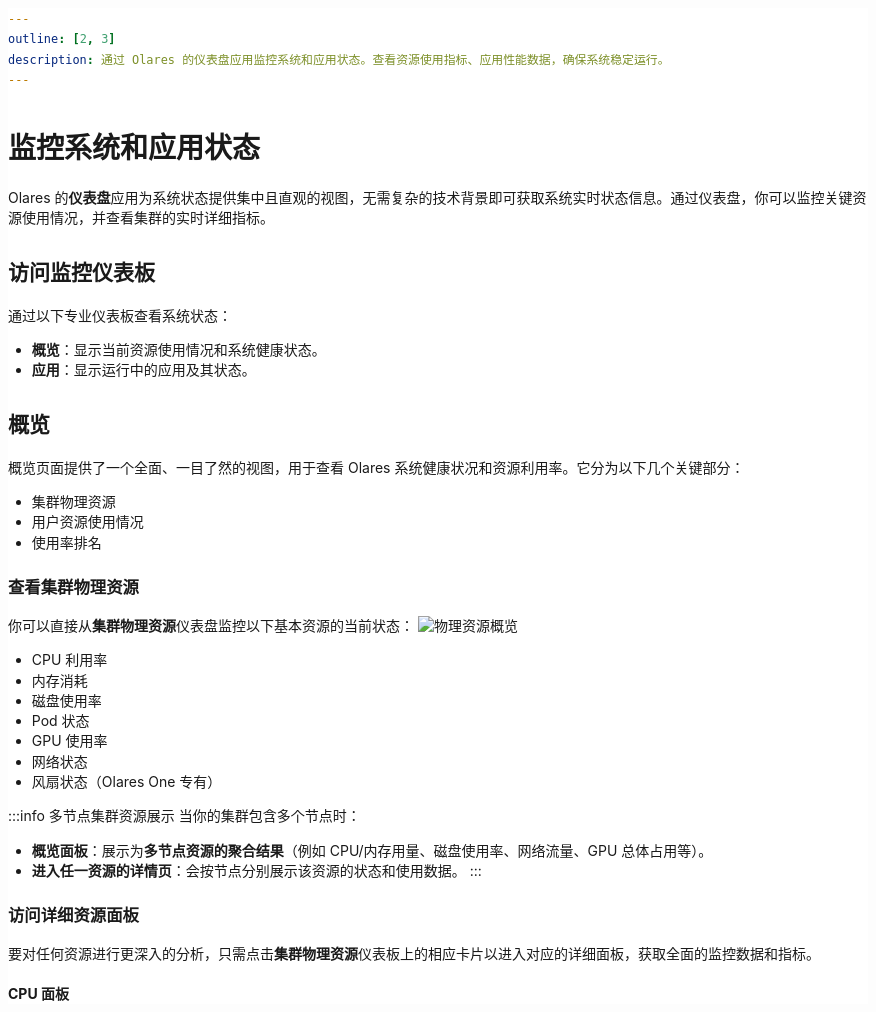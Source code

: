 ```yaml
---
outline: [2, 3]
description: 通过 Olares 的仪表盘应用监控系统和应用状态。查看资源使用指标、应用性能数据，确保系统稳定运行。
---
```


# 监控系统和应用状态

Olares 的**仪表盘**应用为系统状态提供集中且直观的视图，无需复杂的技术背景即可获取系统实时状态信息。通过仪表盘，你可以监控关键资源使用情况，并查看集群的实时详细指标。

## 访问监控仪表板

通过以下专业仪表板查看系统状态：

- **概览**：显示当前资源使用情况和系统健康状态。
- **应用**：显示运行中的应用及其状态。

## 概览

概览页面提供了一个全面、一目了然的视图，用于查看 Olares 系统健康状况和资源利用率。它分为以下几个关键部分：

* 集群物理资源
* 用户资源使用情况
* 使用率排名

### 查看集群物理资源

你可以直接从**集群物理资源**仪表盘监控以下基本资源的当前状态：
![物理资源概览](/images/zh/manual/olares/dashboard-overview.png#bordered)

* CPU 利用率
* 内存消耗
* 磁盘使用率
* Pod 状态
* GPU 使用率
* 网络状态
* 风扇状态（Olares One 专有）

:::info 多节点集群资源展示
当你的集群包含多个节点时：

- **概览面板**：展示为**多节点资源的聚合结果**（例如 CPU/内存用量、磁盘使用率、网络流量、GPU 总体占用等）。
- **进入任一资源的详情页**：会按节点分别展示该资源的状态和使用数据。
  :::

### 访问详细资源面板

要对任何资源进行更深入的分析，只需点击**集群物理资源**仪表板上的相应卡片以进入对应的详细面板，获取全面的监控数据和指标。

#### CPU 面板
